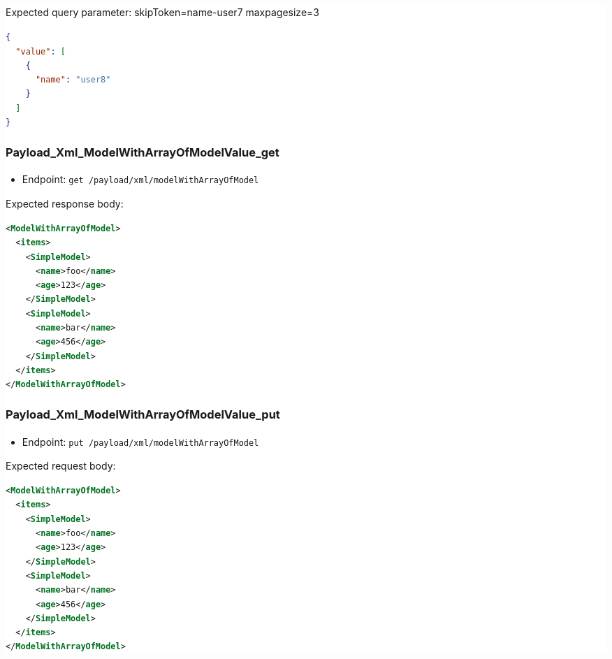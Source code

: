 Expected query parameter:
skipToken=name-user7
maxpagesize=3

```json
{
  "value": [
    {
      "name": "user8"
    }
  ]
}
```

### Payload_Xml_ModelWithArrayOfModelValue_get

- Endpoint: `get /payload/xml/modelWithArrayOfModel`

Expected response body:

```xml
<ModelWithArrayOfModel>
  <items>
    <SimpleModel>
      <name>foo</name>
      <age>123</age>
    </SimpleModel>
    <SimpleModel>
      <name>bar</name>
      <age>456</age>
    </SimpleModel>
  </items>
</ModelWithArrayOfModel>
```

### Payload_Xml_ModelWithArrayOfModelValue_put

- Endpoint: `put /payload/xml/modelWithArrayOfModel`

Expected request body:

```xml
<ModelWithArrayOfModel>
  <items>
    <SimpleModel>
      <name>foo</name>
      <age>123</age>
    </SimpleModel>
    <SimpleModel>
      <name>bar</name>
      <age>456</age>
    </SimpleModel>
  </items>
</ModelWithArrayOfModel>
```
